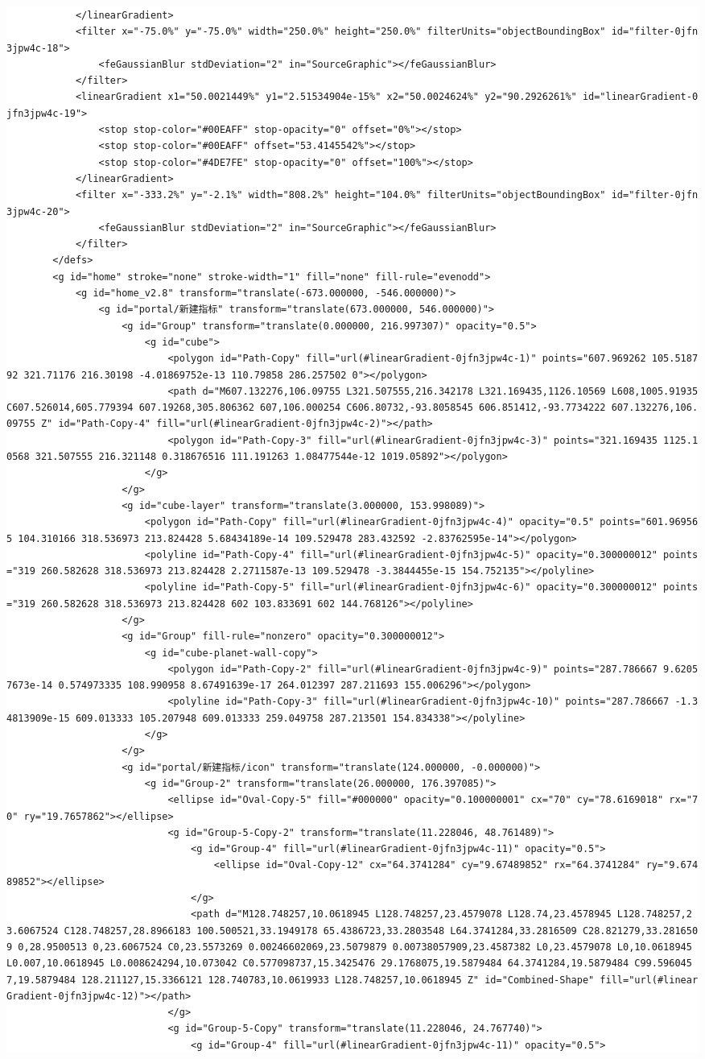                 </linearGradient>
                <filter x="-75.0%" y="-75.0%" width="250.0%" height="250.0%" filterUnits="objectBoundingBox" id="filter-0jfn3jpw4c-18">
                    <feGaussianBlur stdDeviation="2" in="SourceGraphic"></feGaussianBlur>
                </filter>
                <linearGradient x1="50.0021449%" y1="2.51534904e-15%" x2="50.0024624%" y2="90.2926261%" id="linearGradient-0jfn3jpw4c-19">
                    <stop stop-color="#00EAFF" stop-opacity="0" offset="0%"></stop>
                    <stop stop-color="#00EAFF" offset="53.4145542%"></stop>
                    <stop stop-color="#4DE7FE" stop-opacity="0" offset="100%"></stop>
                </linearGradient>
                <filter x="-333.2%" y="-2.1%" width="808.2%" height="104.0%" filterUnits="objectBoundingBox" id="filter-0jfn3jpw4c-20">
                    <feGaussianBlur stdDeviation="2" in="SourceGraphic"></feGaussianBlur>
                </filter>
            </defs>
            <g id="home" stroke="none" stroke-width="1" fill="none" fill-rule="evenodd">
                <g id="home_v2.8" transform="translate(-673.000000, -546.000000)">
                    <g id="portal/新建指标" transform="translate(673.000000, 546.000000)">
                        <g id="Group" transform="translate(0.000000, 216.997307)" opacity="0.5">
                            <g id="cube">
                                <polygon id="Path-Copy" fill="url(#linearGradient-0jfn3jpw4c-1)" points="607.969262 105.518792 321.71176 216.30198 -4.01869752e-13 110.79858 286.257502 0"></polygon>
                                <path d="M607.132276,106.09755 L321.507555,216.342178 L321.169435,1126.10569 L608,1005.91935 C607.526014,605.779394 607.19268,305.806362 607,106.000254 C606.80732,-93.8058545 606.851412,-93.7734222 607.132276,106.09755 Z" id="Path-Copy-4" fill="url(#linearGradient-0jfn3jpw4c-2)"></path>
                                <polygon id="Path-Copy-3" fill="url(#linearGradient-0jfn3jpw4c-3)" points="321.169435 1125.10568 321.507555 216.321148 0.318676516 111.191263 1.08477544e-12 1019.05892"></polygon>
                            </g>
                        </g>
                        <g id="cube-layer" transform="translate(3.000000, 153.998089)">
                            <polygon id="Path-Copy" fill="url(#linearGradient-0jfn3jpw4c-4)" opacity="0.5" points="601.969565 104.310166 318.536973 213.824428 5.68434189e-14 109.529478 283.432592 -2.83762595e-14"></polygon>
                            <polyline id="Path-Copy-4" fill="url(#linearGradient-0jfn3jpw4c-5)" opacity="0.300000012" points="319 260.582628 318.536973 213.824428 2.2711587e-13 109.529478 -3.3844455e-15 154.752135"></polyline>
                            <polyline id="Path-Copy-5" fill="url(#linearGradient-0jfn3jpw4c-6)" opacity="0.300000012" points="319 260.582628 318.536973 213.824428 602 103.833691 602 144.768126"></polyline>
                        </g>
                        <g id="Group" fill-rule="nonzero" opacity="0.300000012">
                            <g id="cube-planet-wall-copy">
                                <polygon id="Path-Copy-2" fill="url(#linearGradient-0jfn3jpw4c-9)" points="287.786667 9.62057673e-14 0.574973335 108.990958 8.67491639e-17 264.012397 287.211693 155.006296"></polygon>
                                <polyline id="Path-Copy-3" fill="url(#linearGradient-0jfn3jpw4c-10)" points="287.786667 -1.34813909e-15 609.013333 105.207948 609.013333 259.049758 287.213501 154.834338"></polyline>
                            </g>
                        </g>
                        <g id="portal/新建指标/icon" transform="translate(124.000000, -0.000000)">
                            <g id="Group-2" transform="translate(26.000000, 176.397085)">
                                <ellipse id="Oval-Copy-5" fill="#000000" opacity="0.100000001" cx="70" cy="78.6169018" rx="70" ry="19.7657862"></ellipse>
                                <g id="Group-5-Copy-2" transform="translate(11.228046, 48.761489)">
                                    <g id="Group-4" fill="url(#linearGradient-0jfn3jpw4c-11)" opacity="0.5">
                                        <ellipse id="Oval-Copy-12" cx="64.3741284" cy="9.67489852" rx="64.3741284" ry="9.67489852"></ellipse>
                                    </g>
                                    <path d="M128.748257,10.0618945 L128.748257,23.4579078 L128.74,23.4578945 L128.748257,23.6067524 C128.748257,28.8966183 100.500521,33.1949178 65.4386723,33.2803548 L64.3741284,33.2816509 C28.821279,33.2816509 0,28.9500513 0,23.6067524 C0,23.5573269 0.00246602069,23.5079879 0.00738057909,23.4587382 L0,23.4579078 L0,10.0618945 L0.007,10.0618945 L0.008624294,10.073042 C0.577098737,15.3425476 29.1768075,19.5879484 64.3741284,19.5879484 C99.5960457,19.5879484 128.211127,15.3366121 128.740783,10.0619933 L128.748257,10.0618945 Z" id="Combined-Shape" fill="url(#linearGradient-0jfn3jpw4c-12)"></path>
                                </g>
                                <g id="Group-5-Copy" transform="translate(11.228046, 24.767740)">
                                    <g id="Group-4" fill="url(#linearGradient-0jfn3jpw4c-11)" opacity="0.5">